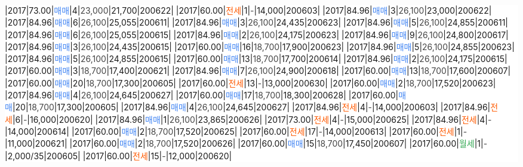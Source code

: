|2017|73.00|<span style="color:#4285f3">매매</span>|4|<span style="color:#444444">23,000</span>|21,700|200622|
|2017|60.00|<span style="color:#ff5a00">전세</span>|1|<span style="color:#444444">-</span>|14,000|200603|
|2017|84.96|<span style="color:#4285f3">매매</span>|3|<span style="color:#444444">26,100</span>|23,000|200622|
|2017|84.96|<span style="color:#4285f3">매매</span>|6|<span style="color:#444444">26,100</span>|25,055|200611|
|2017|84.96|<span style="color:#4285f3">매매</span>|3|<span style="color:#444444">26,100</span>|24,435|200623|
|2017|84.96|<span style="color:#4285f3">매매</span>|5|<span style="color:#444444">26,100</span>|24,855|200611|
|2017|84.96|<span style="color:#4285f3">매매</span>|6|<span style="color:#444444">26,100</span>|25,055|200615|
|2017|84.96|<span style="color:#4285f3">매매</span>|2|<span style="color:#444444">26,100</span>|24,175|200623|
|2017|84.96|<span style="color:#4285f3">매매</span>|9|<span style="color:#444444">26,100</span>|24,800|200617|
|2017|84.96|<span style="color:#4285f3">매매</span>|3|<span style="color:#444444">26,100</span>|24,435|200615|
|2017|60.00|<span style="color:#4285f3">매매</span>|16|<span style="color:#444444">18,700</span>|17,900|200623|
|2017|84.96|<span style="color:#4285f3">매매</span>|5|<span style="color:#444444">26,100</span>|24,855|200623|
|2017|84.96|<span style="color:#4285f3">매매</span>|5|<span style="color:#444444">26,100</span>|24,855|200615|
|2017|60.00|<span style="color:#4285f3">매매</span>|13|<span style="color:#444444">18,700</span>|17,700|200614|
|2017|84.96|<span style="color:#4285f3">매매</span>|2|<span style="color:#444444">26,100</span>|24,175|200615|
|2017|60.00|<span style="color:#4285f3">매매</span>|3|<span style="color:#444444">18,700</span>|17,400|200621|
|2017|84.96|<span style="color:#4285f3">매매</span>|7|<span style="color:#444444">26,100</span>|24,900|200618|
|2017|60.00|<span style="color:#4285f3">매매</span>|13|<span style="color:#444444">18,700</span>|17,600|200607|
|2017|60.00|<span style="color:#4285f3">매매</span>|20|<span style="color:#444444">18,700</span>|17,300|200605|
|2017|60.00|<span style="color:#ff5a00">전세</span>|13|<span style="color:#444444">-</span>|13,000|200630|
|2017|60.00|<span style="color:#4285f3">매매</span>|2|<span style="color:#444444">18,700</span>|17,520|200623|
|2017|84.96|<span style="color:#4285f3">매매</span>|4|<span style="color:#444444">26,100</span>|24,645|200627|
|2017|60.00|<span style="color:#4285f3">매매</span>|17|<span style="color:#444444">18,700</span>|18,300|200628|
|2017|60.00|<span style="color:#4285f3">매매</span>|20|<span style="color:#444444">18,700</span>|17,300|200605|
|2017|84.96|<span style="color:#4285f3">매매</span>|4|<span style="color:#444444">26,100</span>|24,645|200627|
|2017|84.96|<span style="color:#ff5a00">전세</span>|4|<span style="color:#444444">-</span>|14,000|200603|
|2017|84.96|<span style="color:#ff5a00">전세</span>|6|<span style="color:#444444">-</span>|16,000|200620|
|2017|84.96|<span style="color:#4285f3">매매</span>|1|<span style="color:#444444">26,100</span>|23,865|200626|
|2017|73.00|<span style="color:#ff5a00">전세</span>|4|<span style="color:#444444">-</span>|15,000|200625|
|2017|84.96|<span style="color:#ff5a00">전세</span>|4|<span style="color:#444444">-</span>|14,000|200614|
|2017|60.00|<span style="color:#4285f3">매매</span>|2|<span style="color:#444444">18,700</span>|17,520|200625|
|2017|60.00|<span style="color:#ff5a00">전세</span>|17|<span style="color:#444444">-</span>|14,000|200613|
|2017|60.00|<span style="color:#ff5a00">전세</span>|1|<span style="color:#444444">-</span>|11,000|200621|
|2017|60.00|<span style="color:#4285f3">매매</span>|2|<span style="color:#444444">18,700</span>|17,520|200626|
|2017|60.00|<span style="color:#4285f3">매매</span>|15|<span style="color:#444444">18,700</span>|17,450|200607|
|2017|60.00|<span style="color:#34a853">월세</span>|1|<span style="color:#444444">-</span>|2,000/35|200605|
|2017|60.00|<span style="color:#ff5a00">전세</span>|15|<span style="color:#444444">-</span>|12,000|200620|